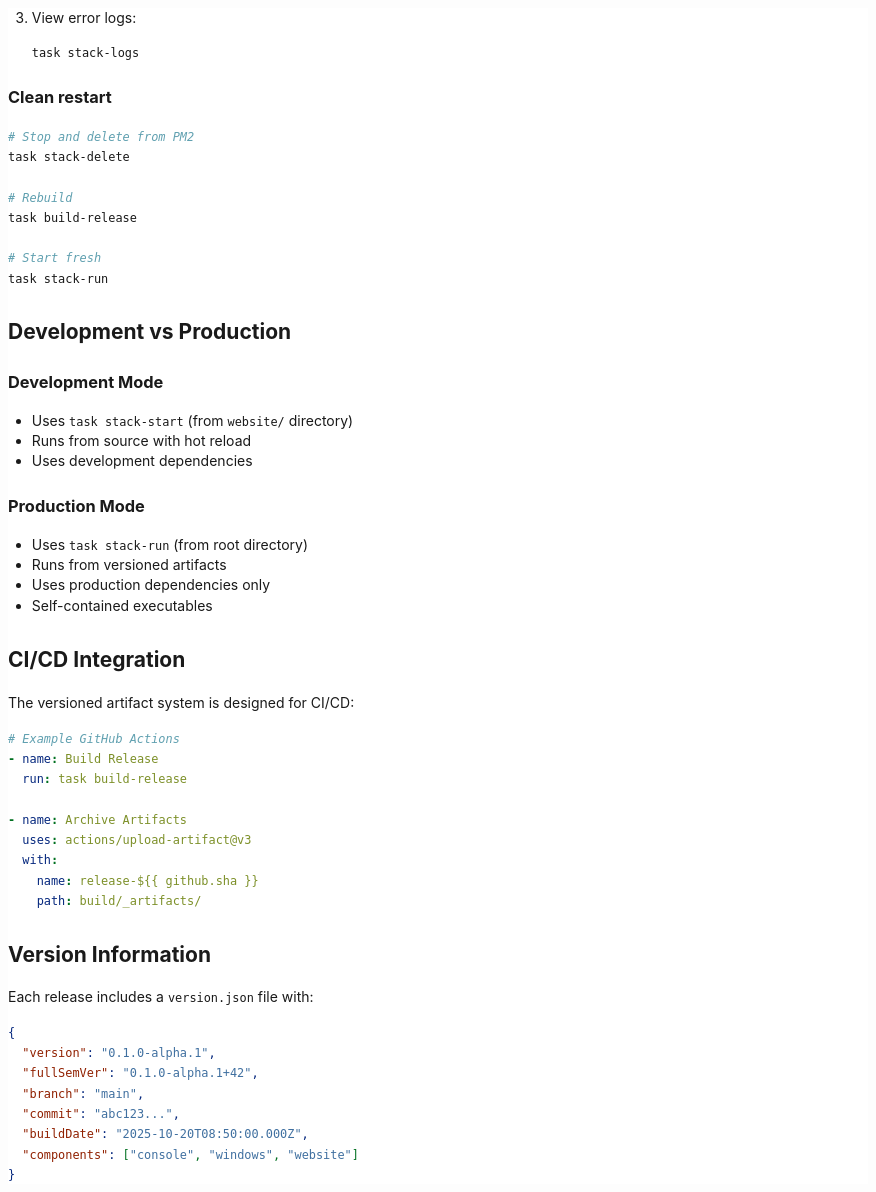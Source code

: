 3. View error logs:
   ```bash
   task stack-logs
   ```

### Clean restart

```bash
# Stop and delete from PM2
task stack-delete

# Rebuild
task build-release

# Start fresh
task stack-run
```

## Development vs Production

### Development Mode
- Uses `task stack-start` (from `website/` directory)
- Runs from source with hot reload
- Uses development dependencies

### Production Mode
- Uses `task stack-run` (from root directory)
- Runs from versioned artifacts
- Uses production dependencies only
- Self-contained executables

## CI/CD Integration

The versioned artifact system is designed for CI/CD:

```yaml
# Example GitHub Actions
- name: Build Release
  run: task build-release

- name: Archive Artifacts
  uses: actions/upload-artifact@v3
  with:
    name: release-${{ github.sha }}
    path: build/_artifacts/
```

## Version Information

Each release includes a `version.json` file with:

```json
{
  "version": "0.1.0-alpha.1",
  "fullSemVer": "0.1.0-alpha.1+42",
  "branch": "main",
  "commit": "abc123...",
  "buildDate": "2025-10-20T08:50:00.000Z",
  "components": ["console", "windows", "website"]
}
```
